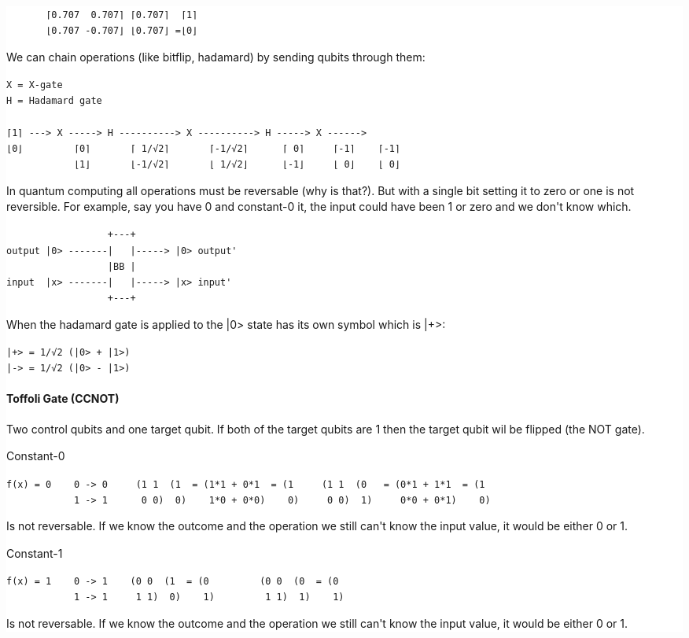 ```
       ⌈0.707  0.707⌉ ⌈0.707⌉  ⌈1⌉
       ⌊0.707 -0.707⌋ ⌊0.707⌋ =⌊0⌋ 
```


We can chain operations (like bitflip, hadamard) by sending qubits through them:
```
X = X-gate
H = Hadamard gate

⌈1⌉ ---> X -----> H ----------> X ----------> H -----> X ------> 
⌊0⌋         ⌈0⌉       ⌈ 1/√2⌉       ⌈-1/√2⌉      ⌈ 0⌉     ⌈-1⌉    ⌈-1⌉
            ⌊1⌋       ⌊-1/√2⌉       ⌊ 1/√2⌋      ⌊-1⌋     ⌊ 0⌋    ⌊ 0⌋
```

In quantum computing all operations must be reversable (why is that?). But with
a single bit setting it to zero or one is not reversible. 
For example, say you have 0 and constant-0 it, the input could have been 1 or
zero and we don't know which. 
```
                  +---+
output |0> -------|   |-----> |0> output'
                  |BB |
input  |x> -------|   |-----> |x> input'
                  +---+
```

When the hadamard gate is applied to the |0> state has its own symbol which is
|+>:
```
|+> = 1/√2 (|0> + |1>)
|-> = 1/√2 (|0> - |1>)
```


#### Toffoli Gate (CCNOT)
Two control qubits and one target qubit. If both of the target qubits are 1 then
the target qubit wil be flipped (the NOT gate). 





Constant-0
```
f(x) = 0    0 -> 0     (1 1  (1  = (1*1 + 0*1  = (1     (1 1  (0   = (0*1 + 1*1  = (1
            1 -> 1      0 0)  0)    1*0 + 0*0)    0)     0 0)  1)     0*0 + 0*1)    0)
```
Is not reversable. If we know the outcome and the operation we still can't know
the input value, it would be either 0 or 1.

Constant-1
```
f(x) = 1    0 -> 1    (0 0  (1  = (0         (0 0  (0  = (0
            1 -> 1     1 1)  0)    1)         1 1)  1)    1)
```
Is not reversable. If we know the outcome and the operation we still can't know
the input value, it would be either 0 or 1.
